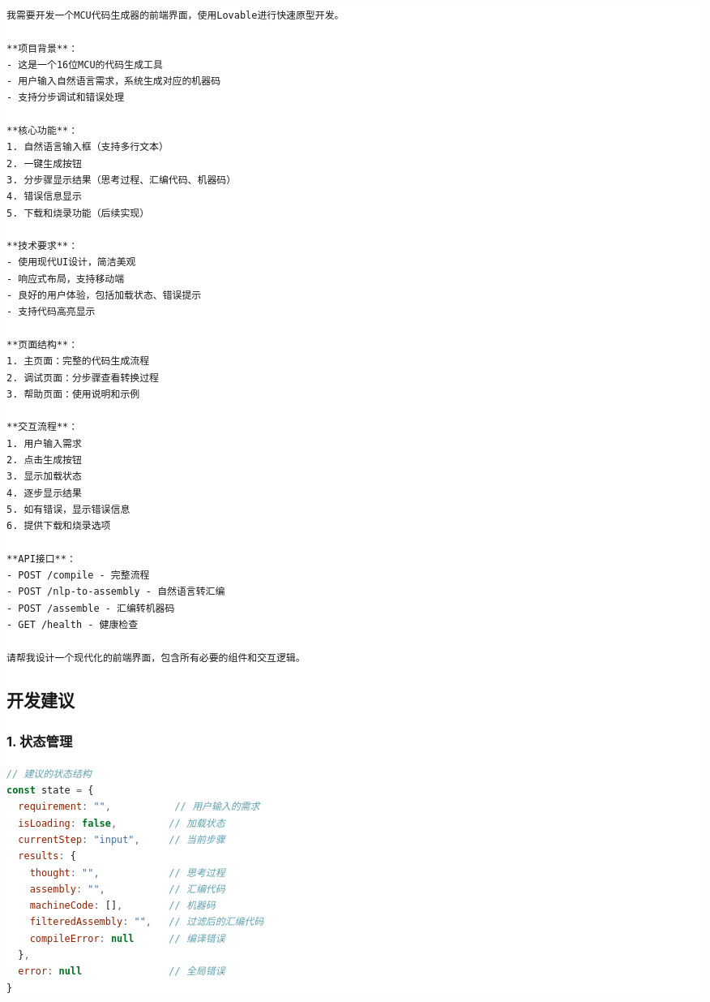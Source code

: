 ```
我需要开发一个MCU代码生成器的前端界面，使用Lovable进行快速原型开发。

**项目背景**：
- 这是一个16位MCU的代码生成工具
- 用户输入自然语言需求，系统生成对应的机器码
- 支持分步调试和错误处理

**核心功能**：
1. 自然语言输入框（支持多行文本）
2. 一键生成按钮
3. 分步骤显示结果（思考过程、汇编代码、机器码）
4. 错误信息显示
5. 下载和烧录功能（后续实现）

**技术要求**：
- 使用现代UI设计，简洁美观
- 响应式布局，支持移动端
- 良好的用户体验，包括加载状态、错误提示
- 支持代码高亮显示

**页面结构**：
1. 主页面：完整的代码生成流程
2. 调试页面：分步骤查看转换过程
3. 帮助页面：使用说明和示例

**交互流程**：
1. 用户输入需求
2. 点击生成按钮
3. 显示加载状态
4. 逐步显示结果
5. 如有错误，显示错误信息
6. 提供下载和烧录选项

**API接口**：
- POST /compile - 完整流程
- POST /nlp-to-assembly - 自然语言转汇编
- POST /assemble - 汇编转机器码
- GET /health - 健康检查

请帮我设计一个现代化的前端界面，包含所有必要的组件和交互逻辑。
```

## 开发建议

### 1. 状态管理
```javascript
// 建议的状态结构
const state = {
  requirement: "",           // 用户输入的需求
  isLoading: false,         // 加载状态
  currentStep: "input",     // 当前步骤
  results: {
    thought: "",            // 思考过程
    assembly: "",           // 汇编代码
    machineCode: [],        // 机器码
    filteredAssembly: "",   // 过滤后的汇编代码
    compileError: null      // 编译错误
  },
  error: null               // 全局错误
}
```
